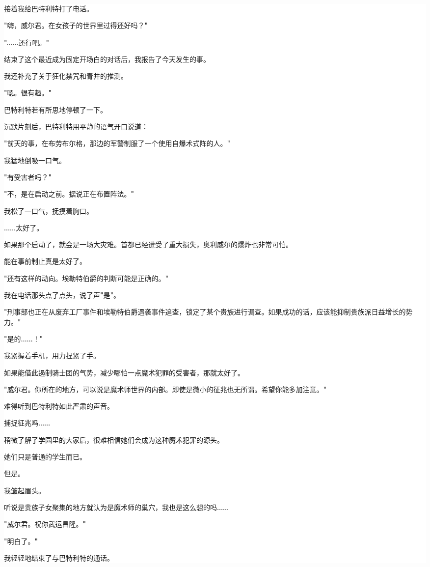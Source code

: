 接着我给巴特利特打了电话。

"嗨，威尔君。在女孩子的世界里过得还好吗？"

"……还行吧。"

结束了这个最近成为固定开场白的对话后，我报告了今天发生的事。

我还补充了关于狂化禁咒和青井的推测。

"嗯。很有趣。"

巴特利特若有所思地停顿了一下。

沉默片刻后，巴特利特用平静的语气开口说道：

"前天的事，在布劳布尔格，那边的军警制服了一个使用自爆术式阵的人。"

我猛地倒吸一口气。

"有受害者吗？"

"不，是在启动之前。据说正在布置阵法。"

我松了一口气，抚摸着胸口。

……太好了。

如果那个启动了，就会是一场大灾难。首都已经遭受了重大损失，奥利威尔的爆炸也非常可怕。

能在事前制止真是太好了。

"还有这样的动向。埃勒特伯爵的判断可能是正确的。"

我在电话那头点了点头，说了声"是"。

"刑事部也正在从废弃工厂事件和埃勒特伯爵遇袭事件追查，锁定了某个贵族进行调查。如果成功的话，应该能抑制贵族派日益增长的势力。"

"是的……！"

我紧握着手机，用力捏紧了手。

如果能借此遏制骑士团的气势，减少哪怕一点魔术犯罪的受害者，那就太好了。

"威尔君。你所在的地方，可以说是魔术师世界的内部。即使是微小的征兆也无所谓。希望你能多加注意。"

难得听到巴特利特如此严肃的声音。

捕捉征兆吗……

稍微了解了学园里的大家后，很难相信她们会成为这种魔术犯罪的源头。

她们只是普通的学生而已。

但是。

我皱起眉头。

听说是贵族子女聚集的地方就认为是魔术师的巢穴，我也是这么想的吗……

"威尔君。祝你武运昌隆。"

"明白了。"

我轻轻地结束了与巴特利特的通话。
